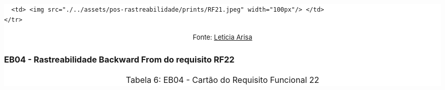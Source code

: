       <td> <img src="./../assets/pos-rastreabilidade/prints/RF21.jpeg" width="100px"/> </td>
    </tr>
  </tbody>
</table>

</div>

<font size="2"><p style="text-align: center">Fonte: [Leticia Arisa](https://github.com/Leticia-Arisa-K-Higa) </p></font>




### <a name="E04"></a> EB04 - Rastreabilidade Backward From do requisito RF22

<font size="3"><p style="text-align: center">Tabela 6: EB04 - Cartão do Requisito Funcional 22</p></font>
